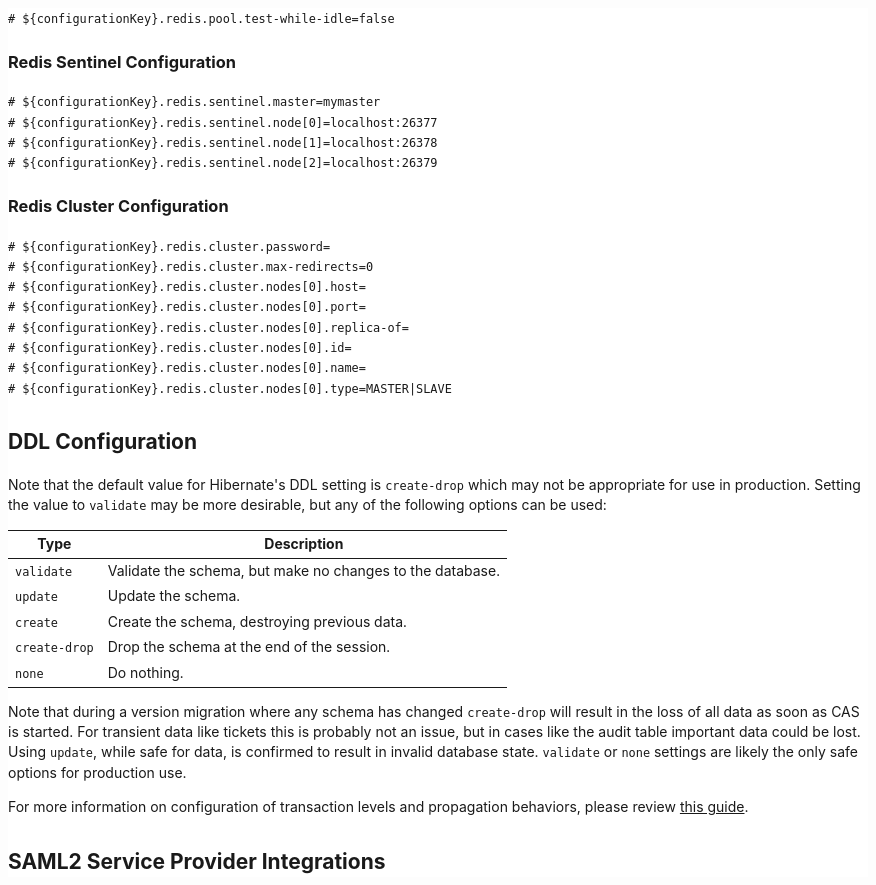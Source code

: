 ```properties
# ${configurationKey}.redis.pool.test-while-idle=false
```

### Redis Sentinel Configuration

```properties
# ${configurationKey}.redis.sentinel.master=mymaster
# ${configurationKey}.redis.sentinel.node[0]=localhost:26377
# ${configurationKey}.redis.sentinel.node[1]=localhost:26378
# ${configurationKey}.redis.sentinel.node[2]=localhost:26379
```

### Redis Cluster Configuration

```properties
# ${configurationKey}.redis.cluster.password=
# ${configurationKey}.redis.cluster.max-redirects=0
# ${configurationKey}.redis.cluster.nodes[0].host=
# ${configurationKey}.redis.cluster.nodes[0].port=
# ${configurationKey}.redis.cluster.nodes[0].replica-of=
# ${configurationKey}.redis.cluster.nodes[0].id=
# ${configurationKey}.redis.cluster.nodes[0].name=
# ${configurationKey}.redis.cluster.nodes[0].type=MASTER|SLAVE
```

## DDL Configuration

Note that the default value for Hibernate's DDL setting is `create-drop` which may not be appropriate for use in production. Setting the value to
`validate` may be more desirable, but any of the following options can be used:

| Type                 | Description
|----------------------|----------------------------------------------------------
| `validate`           | Validate the schema, but make no changes to the database.
| `update`             | Update the schema.
| `create`             | Create the schema, destroying previous data.
| `create-drop`        | Drop the schema at the end of the session.
| `none`               | Do nothing.

Note that during a version migration where any schema has changed `create-drop` will result
in the loss of all data as soon as CAS is started. For transient data like tickets this is probably
not an issue, but in cases like the audit table important data could be lost. Using `update`, while safe
for data, is confirmed to result in invalid database state. `validate` or `none` settings
are likely the only safe options for production use.

For more information on configuration of transaction levels and propagation behaviors,
please review [this guide](http://docs.spring.io/spring-framework/docs/current/javadoc-api/).

## SAML2 Service Provider Integrations
